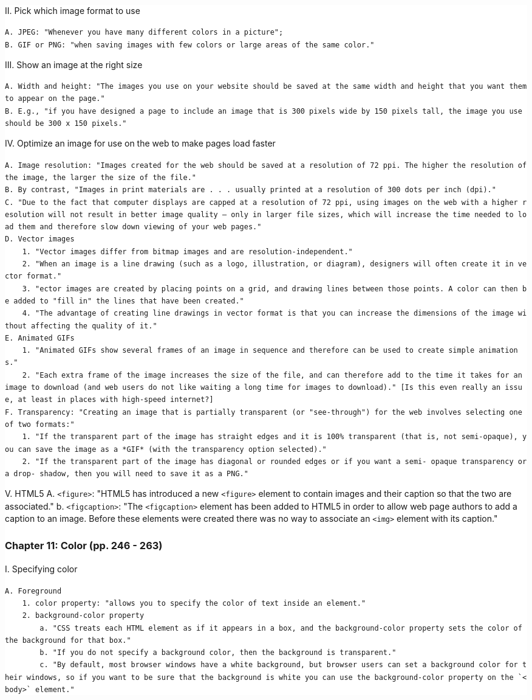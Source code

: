 II. Pick which image format to use

    A. JPEG: "Whenever you have many different colors in a picture";
    B. GIF or PNG: "when saving images with few colors or large areas of the same color."

III. Show an image at the right size

    A. Width and height: "The images you use on your website should be saved at the same width and height that you want them to appear on the page."
    B. E.g., "if you have designed a page to include an image that is 300 pixels wide by 150 pixels tall, the image you use should be 300 x 150 pixels."

IV. Optimize an image for use on the web to make pages load faster

    A. Image resolution: "Images created for the web should be saved at a resolution of 72 ppi. The higher the resolution of the image, the larger the size of the file."
    B. By contrast, "Images in print materials are . . . usually printed at a resolution of 300 dots per inch (dpi)."
    C. "Due to the fact that computer displays are capped at a resolution of 72 ppi, using images on the web with a higher resolution will not result in better image quality — only in larger file sizes, which will increase the time needed to load them and therefore slow down viewing of your web pages."
    D. Vector images
        1. "Vector images differ from bitmap images and are resolution-independent."
        2. "When an image is a line drawing (such as a logo, illustration, or diagram), designers will often create it in vector format."
        3. "ector images are created by placing points on a grid, and drawing lines between those points. A color can then be added to "fill in" the lines that have been created."
        4. "The advantage of creating line drawings in vector format is that you can increase the dimensions of the image without affecting the quality of it."
    E. Animated GIFs
        1. "Animated GIFs show several frames of an image in sequence and therefore can be used to create simple animations."
        2. "Each extra frame of the image increases the size of the file, and can therefore add to the time it takes for an image to download (and web users do not like waiting a long time for images to download)." [Is this even really an issue, at least in places with high-speed internet?]
    F. Transparency: "Creating an image that is partially transparent (or "see-through") for the web involves selecting one of two formats:"
        1. "If the transparent part of the image has straight edges and it is 100% transparent (that is, not semi-opaque), you can save the image as a *GIF* (with the transparency option selected)."
        2. "If the transparent part of the image has diagonal or rounded edges or if you want a semi- opaque transparency or a drop- shadow, then you will need to save it as a PNG."
V. HTML5
    A. `<figure>`: "HTML5 has introduced a new `<figure>` element to contain images and their caption so that the two are associated."
    b. `<figcaption>`: "The `<figcaption>` element has been added to HTML5 in order to allow web page authors to add a caption to an image. Before these elements were created there was no way to associate an `<img>` element with its caption."

### Chapter 11: Color (pp. 246 - 263)

I.  Specifying color

    A. Foreground
        1. color property: "allows you to specify the color of text inside an element."
        2. background-color property
            a. "CSS treats each HTML element as if it appears in a box, and the background-color property sets the color of the background for that box."
            b. "If you do not specify a background color, then the background is transparent."
            c. "By default, most browser windows have a white background, but browser users can set a background color for their windows, so if you want to be sure that the background is white you can use the background-color property on the `<body>` element."
